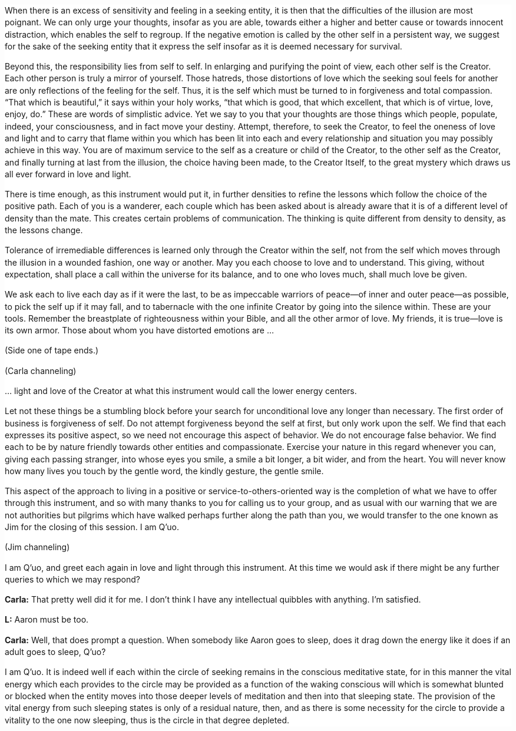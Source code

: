 <p>When there is an excess of sensitivity and feeling in a seeking entity, it is then that the difficulties of the illusion are most poignant. We can only urge your thoughts, insofar as you are able, towards either a higher and better cause or towards innocent distraction, which enables the self to regroup. If the negative emotion is called by the other self in a persistent way, we suggest for the sake of the seeking entity that it express the self insofar as it is deemed necessary for survival.</p>
<p>Beyond this, the responsibility lies from self to self. In enlarging and purifying the point of view, each other self is the Creator. Each other person is truly a mirror of yourself. Those hatreds, those distortions of love which the seeking soul feels for another are only reflections of the feeling for the self. Thus, it is the self which must be turned to in forgiveness and total compassion. “That which is beautiful,” it says within your holy works, “that which is good, that which excellent, that which is of virtue, love, enjoy, do.” These are words of simplistic advice. Yet we say to you that your thoughts are those things which people, populate, indeed, your consciousness, and in fact move your destiny. Attempt, therefore, to seek the Creator, to feel the oneness of love and light and to carry that flame within you which has been lit into each and every relationship and situation you may possibly achieve in this way. You are of maximum service to the self as a creature or child of the Creator, to the other self as the Creator, and finally turning at last from the illusion, the choice having been made, to the Creator Itself, to the great mystery which draws us all ever forward in love and light.</p>
<p>There is time enough, as this instrument would put it, in further densities to refine the lessons which follow the choice of the positive path. Each of you is a wanderer, each couple which has been asked about is already aware that it is of a different level of density than the mate. This creates certain problems of communication. The thinking is quite different from density to density, as the lessons change.</p>
<p>Tolerance of irremediable differences is learned only through the Creator within the self, not from the self which moves through the illusion in a wounded fashion, one way or another. May you each choose to love and to understand. This giving, without expectation, shall place a call within the universe for its balance, and to one who loves much, shall much love be given.</p>
<p>We ask each to live each day as if it were the last, to be as impeccable warriors of peace—of inner and outer peace—as possible, to pick the self up if it may fall, and to tabernacle with the one infinite Creator by going into the silence within. These are your tools. Remember the breastplate of righteousness within your Bible, and all the other armor of love. My friends, it is true—love is its own armor. Those about whom you have distorted emotions are …</p>
<p class="comment">(Side one of tape ends.)</p>
<p class="channel-type">(Carla channeling)</p>
<p>… light and love of the Creator at what this instrument would call the lower energy centers.</p>
<p>Let not these things be a stumbling block before your search for unconditional love any longer than necessary. The first order of business is forgiveness of self. Do not attempt forgiveness beyond the self at first, but only work upon the self. We find that each expresses its positive aspect, so we need not encourage this aspect of behavior. We do not encourage false behavior. We find each to be by nature friendly towards other entities and compassionate. Exercise your nature in this regard whenever you can, giving each passing stranger, into whose eyes you smile, a smile a bit longer, a bit wider, and from the heart. You will never know how many lives you touch by the gentle word, the kindly gesture, the gentle smile.</p>
<p>This aspect of the approach to living in a positive or service-to-others-oriented way is the completion of what we have to offer through this instrument, and so with many thanks to you for calling us to your group, and as usual with our warning that we are not authorities but pilgrims which have walked perhaps further along the path than you, we would transfer to the one known as Jim for the closing of this session. I am Q’uo.</p>
<p class="channel-type">(Jim channeling)</p>
<p>I am Q’uo, and greet each again in love and light through this instrument. At this time we would ask if there might be any further queries to which we may respond?</p>
<p><strong>Carla:</strong> That pretty well did it for me. I don’t think I have any intellectual quibbles with anything. I’m satisfied.</p>
<p><strong>L:</strong> Aaron must be too.</p>
<p><strong>Carla:</strong> Well, that does prompt a question. When somebody like Aaron goes to sleep, does it drag down the energy like it does if an adult goes to sleep, Q’uo?</p>
<p>I am Q’uo. It is indeed well if each within the circle of seeking remains in the conscious meditative state, for in this manner the vital energy which each provides to the circle may be provided as a function of the waking conscious will which is somewhat blunted or blocked when the entity moves into those deeper levels of meditation and then into that sleeping state. The provision of the vital energy from such sleeping states is only of a residual nature, then, and as there is some necessity for the circle to provide a vitality to the one now sleeping, thus is the circle in that degree depleted.</p>